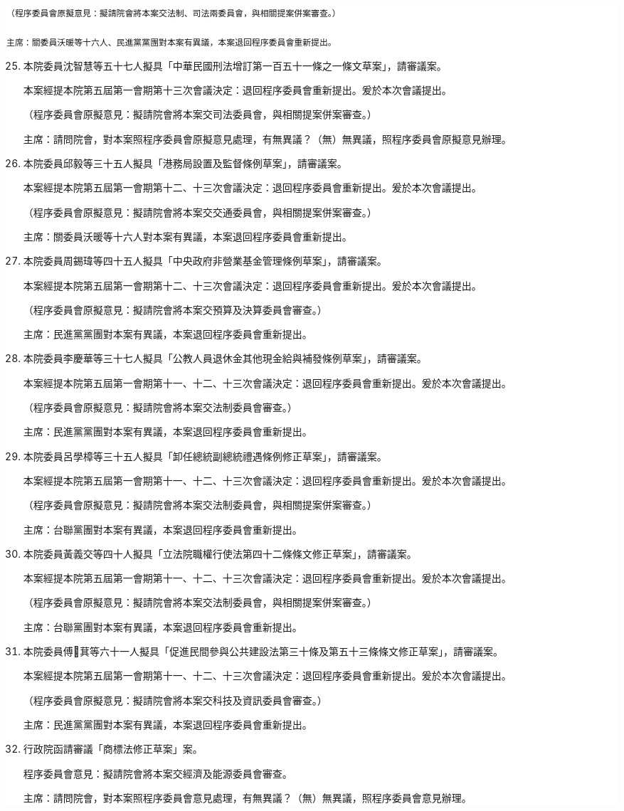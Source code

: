     （程序委員會原擬意見：擬請院會將本案交法制、司法兩委員會，與相關提案併案審查。）

    主席：關委員沃暖等十六人、民進黨黨團對本案有異議，本案退回程序委員會重新提出。

25. 本院委員沈智慧等五十七人擬具「中華民國刑法增訂第一百五十一條之一條文草案」，請審議案。

    本案經提本院第五屆第一會期第十三次會議決定：退回程序委員會重新提出。爰於本次會議提出。

    （程序委員會原擬意見：擬請院會將本案交司法委員會，與相關提案併案審查。）

    主席：請問院會，對本案照程序委員會原擬意見處理，有無異議？（無）無異議，照程序委員會原擬意見辦理。

26. 本院委員邱毅等三十五人擬具「港務局設置及監督條例草案」，請審議案。

    本案經提本院第五屆第一會期第十二、十三次會議決定：退回程序委員會重新提出。爰於本次會議提出。

    （程序委員會原擬意見：擬請院會將本案交交通委員會，與相關提案併案審查。）

    主席：關委員沃暖等十六人對本案有異議，本案退回程序委員會重新提出。

27. 本院委員周錫瑋等四十五人擬具「中央政府非營業基金管理條例草案」，請審議案。

    本案經提本院第五屆第一會期第十二、十三次會議決定：退回程序委員會重新提出。爰於本次會議提出。

    （程序委員會原擬意見：擬請院會將本案交預算及決算委員會審查。）

    主席：民進黨黨團對本案有異議，本案退回程序委員會重新提出。

28. 本院委員李慶華等三十七人擬具「公教人員退休金其他現金給與補發條例草案」，請審議案。

    本案經提本院第五屆第一會期第十一、十二、十三次會議決定：退回程序委員會重新提出。爰於本次會議提出。

    （程序委員會原擬意見：擬請院會將本案交法制委員會審查。）

    主席：民進黨黨團對本案有異議，本案退回程序委員會重新提出。

29. 本院委員呂學樟等三十五人擬具「卸任總統副總統禮遇條例修正草案」，請審議案。

    本案經提本院第五屆第一會期第十一、十二、十三次會議決定：退回程序委員會重新提出。爰於本次會議提出。

    （程序委員會原擬意見：擬請院會將本案交法制委員會，與相關提案併案審查。）

    主席：台聯黨團對本案有異議，本案退回程序委員會重新提出。

30. 本院委員黃義交等四十人擬具「立法院職權行使法第四十二條條文修正草案」，請審議案。

    本案經提本院第五屆第一會期第十一、十二、十三次會議決定：退回程序委員會重新提出。爰於本次會議提出。

    （程序委員會原擬意見：擬請院會將本案交法制委員會，與相關提案併案審查。）

    主席：台聯黨團對本案有異議，本案退回程序委員會重新提出。

31. 本院委員傅萁等六十一人擬具「促進民間參與公共建設法第三十條及第五十三條條文修正草案」，請審議案。

    本案經提本院第五屆第一會期第十一、十二、十三次會議決定：退回程序委員會重新提出。爰於本次會議提出。

    （程序委員會原擬意見：擬請院會將本案交科技及資訊委員會審查。）

    主席：民進黨黨團對本案有異議，本案退回程序委員會重新提出。

32. 行政院函請審議「商標法修正草案」案。

    程序委員會意見：擬請院會將本案交經濟及能源委員會審查。

    主席：請問院會，對本案照程序委員會意見處理，有無異議？（無）無異議，照程序委員會意見辦理。
